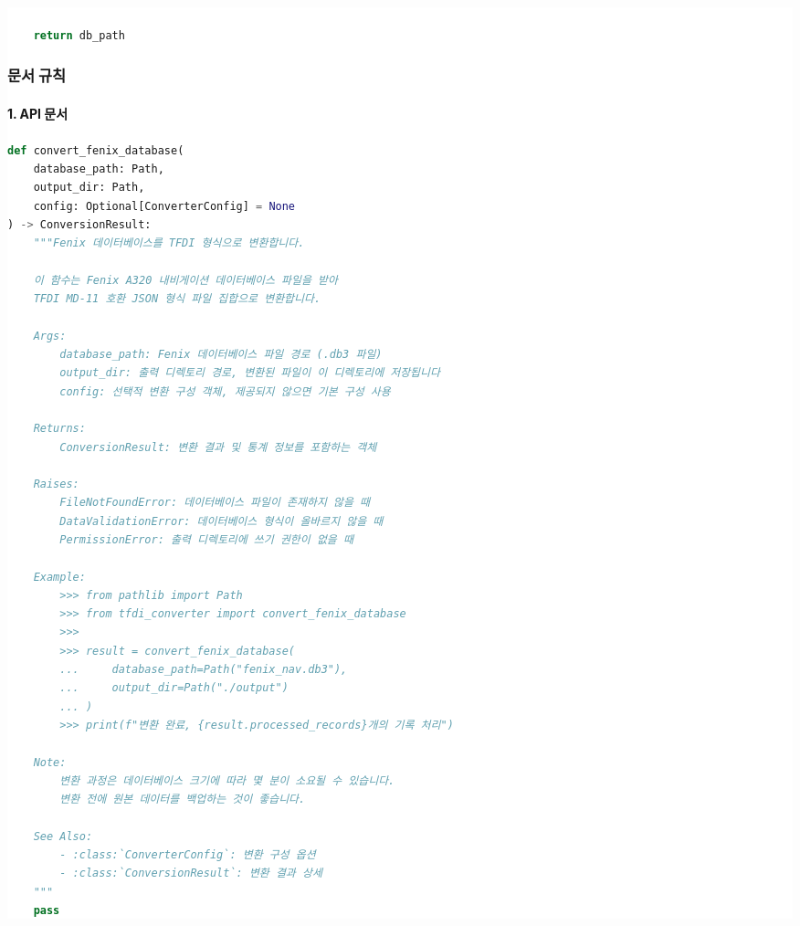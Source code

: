 ```python
    
    return db_path
```

### 문서 규칙

#### 1. API 문서
```python
def convert_fenix_database(
    database_path: Path,
    output_dir: Path,
    config: Optional[ConverterConfig] = None
) -> ConversionResult:
    """Fenix 데이터베이스를 TFDI 형식으로 변환합니다.
    
    이 함수는 Fenix A320 내비게이션 데이터베이스 파일을 받아
    TFDI MD-11 호환 JSON 형식 파일 집합으로 변환합니다.
    
    Args:
        database_path: Fenix 데이터베이스 파일 경로 (.db3 파일)
        output_dir: 출력 디렉토리 경로, 변환된 파일이 이 디렉토리에 저장됩니다
        config: 선택적 변환 구성 객체, 제공되지 않으면 기본 구성 사용
    
    Returns:
        ConversionResult: 변환 결과 및 통계 정보를 포함하는 객체
        
    Raises:
        FileNotFoundError: 데이터베이스 파일이 존재하지 않을 때
        DataValidationError: 데이터베이스 형식이 올바르지 않을 때
        PermissionError: 출력 디렉토리에 쓰기 권한이 없을 때
        
    Example:
        >>> from pathlib import Path
        >>> from tfdi_converter import convert_fenix_database
        >>> 
        >>> result = convert_fenix_database(
        ...     database_path=Path("fenix_nav.db3"),
        ...     output_dir=Path("./output")
        ... )
        >>> print(f"변환 완료, {result.processed_records}개의 기록 처리")
        
    Note:
        변환 과정은 데이터베이스 크기에 따라 몇 분이 소요될 수 있습니다.
        변환 전에 원본 데이터를 백업하는 것이 좋습니다.
        
    See Also:
        - :class:`ConverterConfig`: 변환 구성 옵션
        - :class:`ConversionResult`: 변환 결과 상세
    """
    pass
```
